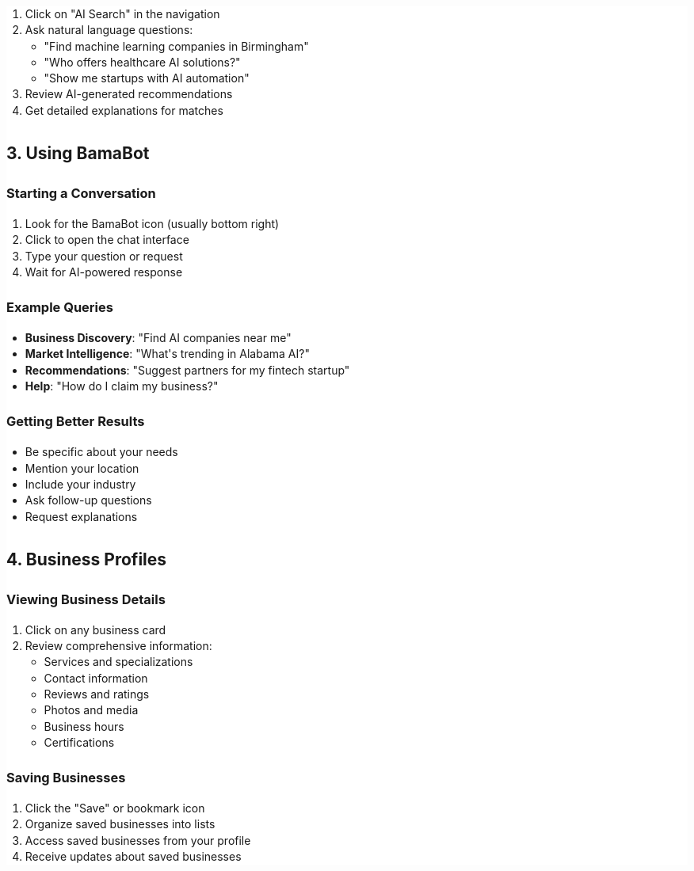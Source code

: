 1. Click on "AI Search" in the navigation
2. Ask natural language questions:
   - "Find machine learning companies in Birmingham"
   - "Who offers healthcare AI solutions?"
   - "Show me startups with AI automation"
3. Review AI-generated recommendations
4. Get detailed explanations for matches

## 3. Using BamaBot

### Starting a Conversation

1. Look for the BamaBot icon (usually bottom right)
2. Click to open the chat interface
3. Type your question or request
4. Wait for AI-powered response

### Example Queries

- **Business Discovery**: "Find AI companies near me"
- **Market Intelligence**: "What's trending in Alabama AI?"
- **Recommendations**: "Suggest partners for my fintech startup"
- **Help**: "How do I claim my business?"

### Getting Better Results

- Be specific about your needs
- Mention your location
- Include your industry
- Ask follow-up questions
- Request explanations

## 4. Business Profiles

### Viewing Business Details

1. Click on any business card
2. Review comprehensive information:
   - Services and specializations
   - Contact information
   - Reviews and ratings
   - Photos and media
   - Business hours
   - Certifications

### Saving Businesses

1. Click the "Save" or bookmark icon
2. Organize saved businesses into lists
3. Access saved businesses from your profile
4. Receive updates about saved businesses
